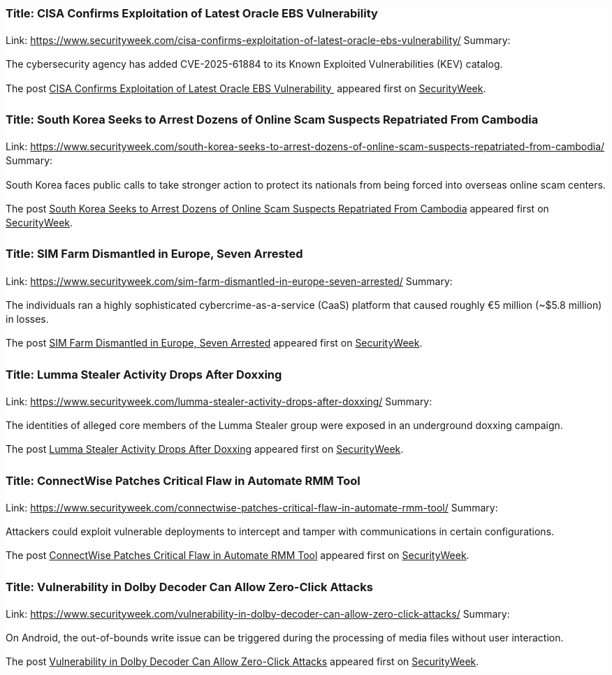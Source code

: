 ### Title: CISA Confirms Exploitation of Latest Oracle EBS Vulnerability
Link: https://www.securityweek.com/cisa-confirms-exploitation-of-latest-oracle-ebs-vulnerability/
Summary: <p>The cybersecurity agency has added CVE-2025-61884 to its Known Exploited Vulnerabilities (KEV) catalog.</p>
<p>The post <a href="https://www.securityweek.com/cisa-confirms-exploitation-of-latest-oracle-ebs-vulnerability/">CISA Confirms Exploitation of Latest Oracle EBS Vulnerability </a> appeared first on <a href="https://www.securityweek.com">SecurityWeek</a>.</p>

### Title: South Korea Seeks to Arrest Dozens of Online Scam Suspects Repatriated From Cambodia
Link: https://www.securityweek.com/south-korea-seeks-to-arrest-dozens-of-online-scam-suspects-repatriated-from-cambodia/
Summary: <p>South Korea faces public calls to take stronger action to protect its nationals from being forced into overseas online scam centers.</p>
<p>The post <a href="https://www.securityweek.com/south-korea-seeks-to-arrest-dozens-of-online-scam-suspects-repatriated-from-cambodia/">South Korea Seeks to Arrest Dozens of Online Scam Suspects Repatriated From Cambodia</a> appeared first on <a href="https://www.securityweek.com">SecurityWeek</a>.</p>

### Title: SIM Farm Dismantled in Europe, Seven Arrested
Link: https://www.securityweek.com/sim-farm-dismantled-in-europe-seven-arrested/
Summary: <p>The individuals ran a highly sophisticated cybercrime-as-a-service (CaaS) platform that caused roughly €5 million (~$5.8 million) in losses.</p>
<p>The post <a href="https://www.securityweek.com/sim-farm-dismantled-in-europe-seven-arrested/">SIM Farm Dismantled in Europe, Seven Arrested</a> appeared first on <a href="https://www.securityweek.com">SecurityWeek</a>.</p>

### Title: Lumma Stealer Activity Drops After Doxxing
Link: https://www.securityweek.com/lumma-stealer-activity-drops-after-doxxing/
Summary: <p>The identities of alleged core members of the Lumma Stealer group were exposed in an underground doxxing campaign.</p>
<p>The post <a href="https://www.securityweek.com/lumma-stealer-activity-drops-after-doxxing/">Lumma Stealer Activity Drops After Doxxing</a> appeared first on <a href="https://www.securityweek.com">SecurityWeek</a>.</p>

### Title: ConnectWise Patches Critical Flaw in Automate RMM Tool
Link: https://www.securityweek.com/connectwise-patches-critical-flaw-in-automate-rmm-tool/
Summary: <p>Attackers could exploit vulnerable deployments to intercept and tamper with communications in certain configurations.</p>
<p>The post <a href="https://www.securityweek.com/connectwise-patches-critical-flaw-in-automate-rmm-tool/">ConnectWise Patches Critical Flaw in Automate RMM Tool</a> appeared first on <a href="https://www.securityweek.com">SecurityWeek</a>.</p>

### Title: Vulnerability in Dolby Decoder Can Allow Zero-Click Attacks
Link: https://www.securityweek.com/vulnerability-in-dolby-decoder-can-allow-zero-click-attacks/
Summary: <p>On Android, the out-of-bounds write issue can be triggered during the processing of media files without user interaction.</p>
<p>The post <a href="https://www.securityweek.com/vulnerability-in-dolby-decoder-can-allow-zero-click-attacks/">Vulnerability in Dolby Decoder Can Allow Zero-Click Attacks</a> appeared first on <a href="https://www.securityweek.com">SecurityWeek</a>.</p>

